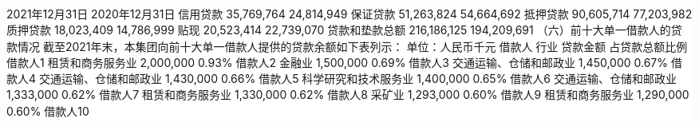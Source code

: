 2021年12月31日
2020年12月31日
信用贷款
35,769,764
24,814,949
保证贷款
51,263,824
54,664,692
抵押贷款
90,605,714
77,203,982
质押贷款
18,023,409
14,786,999
贴现
20,523,414
22,739,070
贷款和垫款总额
216,186,125
194,209,691
（六）前十大单一借款人的贷款情况
截至2021年末，本集团向前十大单一借款人提供的贷款余额如下表列示：
单位：人民币千元
借款人
行业
贷款金额
占贷款总额比例
借款人1
租赁和商务服务业
2,000,000
0.93%
借款人2
金融业
1,500,000
0.69%
借款人3
交通运输、仓储和邮政业
1,450,000
0.67%
借款人4
交通运输、仓储和邮政业
1,430,000
0.66%
借款人5
科学研究和技术服务业
1,400,000
0.65%
借款人6
交通运输、仓储和邮政业
1,333,000
0.62%
借款人7
租赁和商务服务业
1,330,000
0.62%
借款人8
采矿业
1,293,000
0.60%
借款人9
租赁和商务服务业
1,290,000
0.60%
借款人10